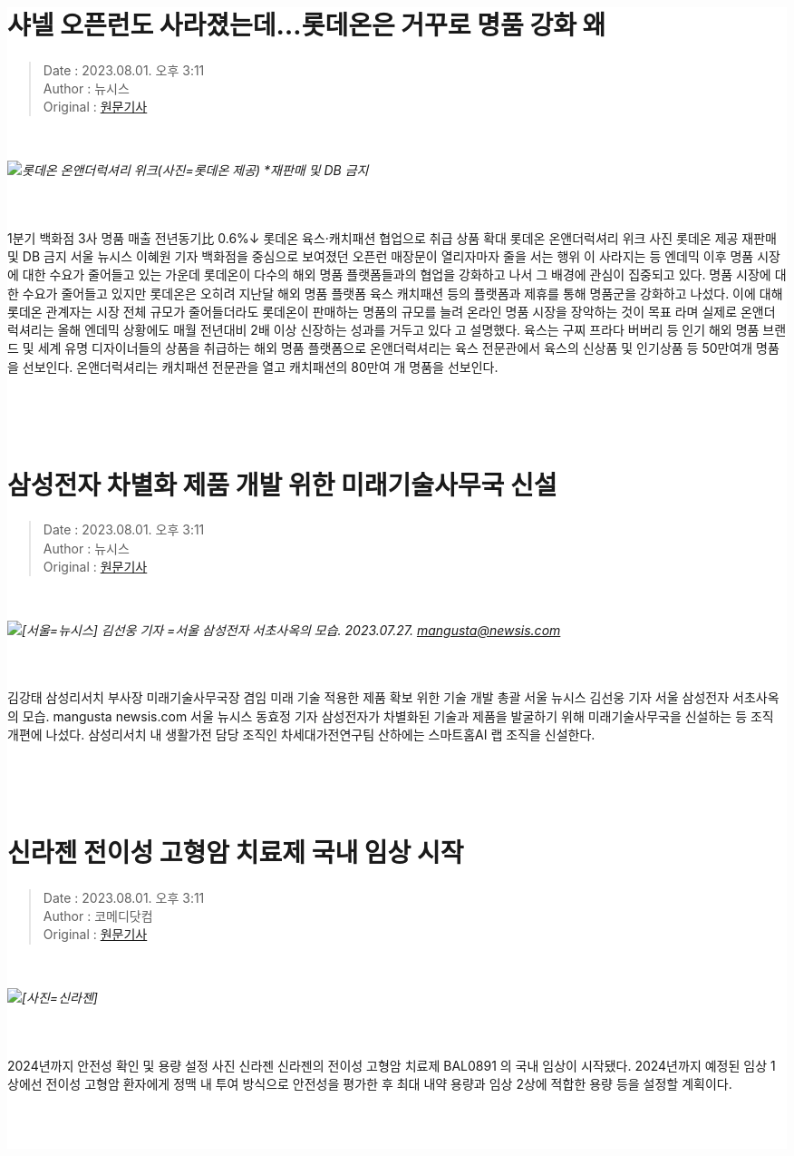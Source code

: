   
# 샤넬 오픈런도 사라졌는데…롯데온은 거꾸로 명품 강화 왜  
  
> Date : 2023.08.01. 오후 3:11  
> Author : 뉴시스  
> Original : [원문기사](https://n.news.naver.com/mnews/article/003/0012007774?sid=101)  
<br/>  
  
<img src="https://imgnews.pstatic.net/image/003/2023/08/01/NISI20230731_0001329410_web_20230731170301_20230801151116953.jpg?type=w647" id="img1"></img><em class="img_desc">롯데온 온앤더럭셔리 위크(사진=롯데온 제공) *재판매 및 DB 금지</em>  
<br/><br/>  
  
1분기 백화점 3사 명품 매출 전년동기比 0.6%↓ 롯데온 육스·캐치패션 협업으로 취급 상품 확대 롯데온 온앤더럭셔리 위크 사진 롯데온 제공 재판매 및 DB 금지 서울 뉴시스 이혜원 기자 백화점을 중심으로 보여졌던 오픈런 매장문이 열리자마자 줄을 서는 행위 이 사라지는 등 엔데믹 이후 명품 시장에 대한 수요가 줄어들고 있는 가운데 롯데온이 다수의 해외 명품 플랫폼들과의 협업을 강화하고 나서 그 배경에 관심이 집중되고 있다.
명품 시장에 대한 수요가 줄어들고 있지만 롯데온은 오히려 지난달 해외 명품 플랫폼 육스 캐치패션 등의 플랫폼과 제휴를 통해 명품군을 강화하고 나섰다.
이에 대해 롯데온 관계자는 시장 전체 규모가 줄어들더라도 롯데온이 판매하는 명품의 규모를 늘려 온라인 명품 시장을 장악하는 것이 목표 라며 실제로 온앤더럭셔리는 올해 엔데믹 상황에도 매월 전년대비 2배 이상 신장하는 성과를 거두고 있다 고 설명했다.
육스는 구찌 프라다 버버리 등 인기 해외 명품 브랜드 및 세계 유명 디자이너들의 상품을 취급하는 해외 명품 플랫폼으로 온앤더럭셔리는 육스 전문관에서 육스의 신상품 및 인기상품 등 50만여개 명품을 선보인다.
온앤더럭셔리는 캐치패션 전문관을 열고 캐치패션의 80만여 개 명품을 선보인다.  
<br/><br/><br/>  

  
# 삼성전자 차별화 제품 개발 위한 미래기술사무국 신설  
  
> Date : 2023.08.01. 오후 3:11  
> Author : 뉴시스  
> Original : [원문기사](https://n.news.naver.com/mnews/article/003/0012007770?sid=101)  
<br/>  
  
<img src="https://imgnews.pstatic.net/image/003/2023/08/01/NISI20230727_0019974303_web_20230727151109_20230801151104398.jpg?type=w647" id="img1"></img><em class="img_desc">[서울=뉴시스] 김선웅 기자 =서울 삼성전자 서초사옥의 모습. 2023.07.27. mangusta@newsis.com</em>  
<br/><br/>  
  
김강태 삼성리서치 부사장 미래기술사무국장 겸임 미래 기술 적용한 제품 확보 위한 기술 개발 총괄 서울 뉴시스 김선웅 기자 서울 삼성전자 서초사옥의 모습.
mangusta newsis.com 서울 뉴시스 동효정 기자 삼성전자가 차별화된 기술과 제품을 발굴하기 위해 미래기술사무국을 신설하는 등 조직 개편에 나섰다.
삼성리서치 내 생활가전 담당 조직인 차세대가전연구팀 산하에는 스마트홈AI 랩 조직을 신설한다.  
<br/><br/><br/>  

  
# 신라젠 전이성 고형암 치료제 국내 임상 시작  
  
> Date : 2023.08.01. 오후 3:11  
> Author : 코메디닷컴  
> Original : [원문기사](https://n.news.naver.com/mnews/article/296/0000068290?sid=101)  
<br/>  
  
<img src="https://imgnews.pstatic.net/image/296/2023/08/01/0000068290_001_20230801151201358.jpg?type=w647" id="img1"></img><em class="img_desc">[사진=신라젠]</em>  
<br/><br/>  
  
2024년까지 안전성 확인 및 용량 설정 사진 신라젠 신라젠의 전이성 고형암 치료제 BAL0891 의 국내 임상이 시작됐다.
2024년까지 예정된 임상 1상에선 전이성 고형암 환자에게 정맥 내 투여 방식으로 안전성을 평가한 후 최대 내약 용량과 임상 2상에 적합한 용량 등을 설정할 계획이다.  
<br/><br/><br/>  
